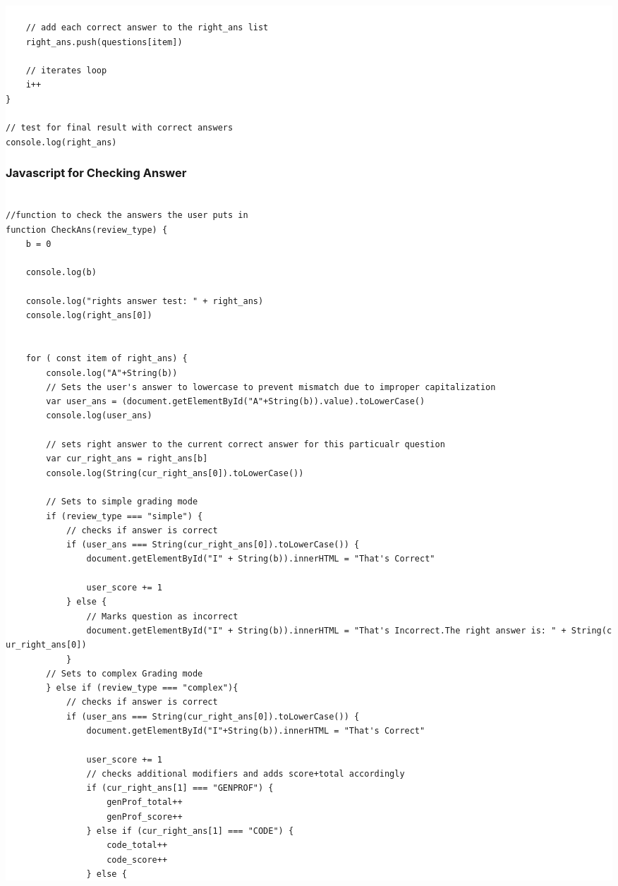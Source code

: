 ```

    // add each correct answer to the right_ans list
    right_ans.push(questions[item])

    // iterates loop
    i++
}

// test for final result with correct answers
console.log(right_ans)
```

### Javascript for Checking Answer
```

//function to check the answers the user puts in
function CheckAns(review_type) {
    b = 0

    console.log(b)

    console.log("rights answer test: " + right_ans)
    console.log(right_ans[0])


    for ( const item of right_ans) {
        console.log("A"+String(b))
        // Sets the user's answer to lowercase to prevent mismatch due to improper capitalization
        var user_ans = (document.getElementById("A"+String(b)).value).toLowerCase()
        console.log(user_ans)

        // sets right answer to the current correct answer for this particualr question
        var cur_right_ans = right_ans[b]
        console.log(String(cur_right_ans[0]).toLowerCase())

        // Sets to simple grading mode
        if (review_type === "simple") {
            // checks if answer is correct
            if (user_ans === String(cur_right_ans[0]).toLowerCase()) {
                document.getElementById("I" + String(b)).innerHTML = "That's Correct"

                user_score += 1
            } else {
                // Marks question as incorrect
                document.getElementById("I" + String(b)).innerHTML = "That's Incorrect.The right answer is: " + String(cur_right_ans[0])
            }
        // Sets to complex Grading mode
        } else if (review_type === "complex"){
            // checks if answer is correct
            if (user_ans === String(cur_right_ans[0]).toLowerCase()) {
                document.getElementById("I"+String(b)).innerHTML = "That's Correct"

                user_score += 1
                // checks additional modifiers and adds score+total accordingly
                if (cur_right_ans[1] === "GENPROF") {
                    genProf_total++
                    genProf_score++
                } else if (cur_right_ans[1] === "CODE") {
                    code_total++
                    code_score++
                } else {

```